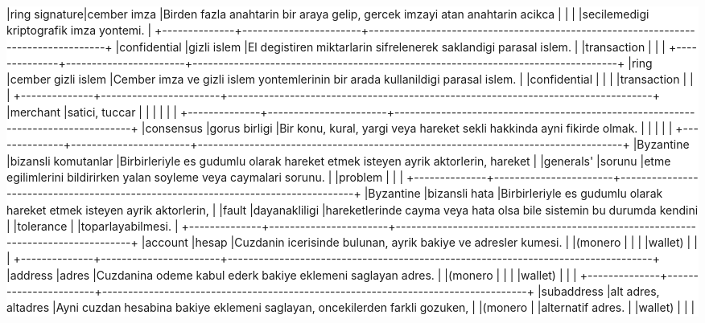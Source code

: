 |ring signature|cember imza            |Birden fazla anahtarin bir araya gelip, gercek imzayi atan anahtarin acikca       |
|              |                       |secilemedigi kriptografik imza yontemi.                                           |
+--------------+-----------------------+----------------------------------------------------------------------------------+
|confidential  |gizli islem            |El degistiren miktarlarin sifrelenerek saklandigi parasal islem.                  |
|transaction   |                       |                                                                                  |
+--------------+-----------------------+----------------------------------------------------------------------------------+
|ring          |cember gizli islem     |Cember imza ve gizli islem yontemlerinin bir arada kullanildigi parasal islem.    |
|confidential  |                       |                                                                                  |
|transaction   |                       |                                                                                  |
+--------------+-----------------------+----------------------------------------------------------------------------------+
|merchant      |satici, tuccar         |                                                                                  |
|              |                       |                                                                                  |
+--------------+-----------------------+----------------------------------------------------------------------------------+
|consensus     |gorus birligi          |Bir konu, kural, yargi veya hareket sekli hakkinda ayni fikirde olmak.            |
|              |                       |                                                                                  |
+--------------+-----------------------+----------------------------------------------------------------------------------+
|Byzantine     |bizansli komutanlar    |Birbirleriyle es gudumlu olarak hareket etmek isteyen ayrik aktorlerin, hareket   |
|generals'     |sorunu                 |etme egilimlerini bildirirken yalan soyleme veya caymalari sorunu.                |
|problem       |                       |                                                                                  |
+--------------+-----------------------+----------------------------------------------------------------------------------+
|Byzantine     |bizansli hata          |Birbirleriyle es gudumlu olarak hareket etmek isteyen ayrik aktorlerin,           |
|fault         |dayanakliligi          |hareketlerinde cayma veya hata olsa bile sistemin bu durumda kendini              |
|tolerance     |                       |toparlayabilmesi.                                                                 |
+--------------+-----------------------+----------------------------------------------------------------------------------+
|account       |hesap                  |Cuzdanin icerisinde bulunan, ayrik bakiye ve adresler kumesi.                     |
|(monero       |                       |                                                                                  |
|wallet)       |                       |                                                                                  |
+--------------+-----------------------+----------------------------------------------------------------------------------+
|address       |adres                  |Cuzdanina odeme kabul ederk bakiye eklemeni saglayan adres.                       |
|(monero       |                       |                                                                                  |
|wallet)       |                       |                                                                                  |
+--------------+-----------------------+----------------------------------------------------------------------------------+
|subaddress    |alt adres, altadres    |Ayni cuzdan hesabina bakiye eklemeni saglayan, oncekilerden farkli gozuken,       |
|(monero       |                       |alternatif adres.                                                                 |
|wallet)       |                       |                                                                                  |